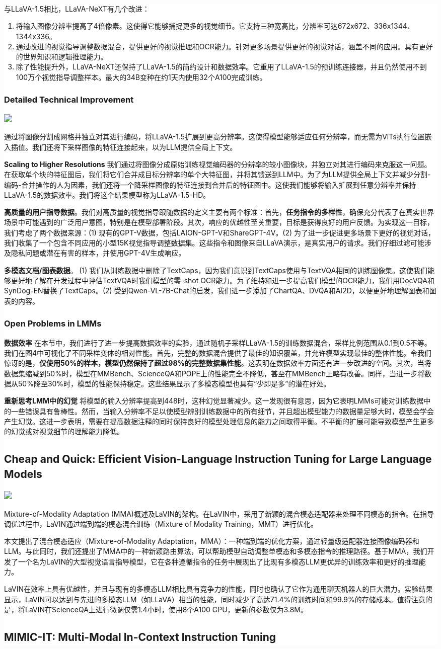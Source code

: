 与LLaVA-1.5相比，LLaVA-NeXT有几个改进：

1.  将输入图像分辨率提高了4倍像素。这使得它能够捕捉更多的视觉细节。它支持三种宽高比，分辨率可达672x672、336x1344、1344x336。
2.  通过改进的视觉指导调整数据混合，提供更好的视觉推理和OCR能力。针对更多场景提供更好的视觉对话，涵盖不同的应用。具有更好的世界知识和逻辑推理能力。
3.  除了性能提升外，LLaVA-NeXT还保持了LLaVA-1.5的简约设计和数据效率。它重用了LLaVA-1.5的预训练连接器，并且仍然使用不到100万个视觉指导调整样本。最大的34B变种在约1天内使用32个A100完成训练。

### Detailed Technical Improvement

![](https://picx.zhimg.com/v2-71f9cb077319722e3a51cbcd1ace63db_1440w.jpg)

通过将图像分割成网格并独立对其进行编码，将LLaVA-1.5扩展到更高分辨率。这使得模型能够适应任何分辨率，而无需为ViTs执行位置嵌入插值。我们还将下采样图像的特征连接起来，以为LLM提供全局上下文。

**Scaling to Higher Resolutions** 我们通过将图像分成原始训练视觉编码器的分辨率的较小图像块，并独立对其进行编码来克服这一问题。在获取单个块的特征图后，我们将它们合并成目标分辨率的单个大特征图，并将其馈送到LLM中。为了为LLM提供全局上下文并减少分割-编码-合并操作的人为因素，我们还将一个降采样图像的特征连接到合并后的特征图中。这使我们能够将输入扩展到任意分辨率并保持LLaVA-1.5的数据效率。我们将这个结果模型称为LLaVA-1.5-HD。

**高质量的用户指导数据**。我们对高质量的视觉指导跟随数据的定义主要有两个标准：首先，**任务指令的多样性**，确保充分代表了在真实世界场景中可能遇到的广泛用户意图，特别是在模型部署阶段。其次，响应的优越性至关重要，目标是获得良好的用户反馈。为实现这一目标，我们考虑了两个数据来源：(1) 现有的GPT-V数据，包括LAION-GPT-V和ShareGPT-4V。(2) 为了进一步促进更多场景下更好的视觉对话，我们收集了一个包含不同应用的小型15K视觉指导调整数据集。这些指令和图像来自LLaVA演示，是真实用户的请求。我们仔细过滤可能涉及隐私问题或潜在有害的样本，并使用GPT-4V生成响应。

**多模态文档/图表数据**。 (1) 我们从训练数据中删除了TextCaps，因为我们意识到TextCaps使用与TextVQA相同的训练图像集。这使我们能够更好地了解在开发过程中评估TextVQA时我们模型的零-shot OCR能力。为了维持和进一步提高我们模型的OCR能力，我们用DocVQA和SynDog-EN替换了TextCaps。(2) 受到Qwen-VL-7B-Chat的启发，我们进一步添加了ChartQA、DVQA和AI2D，以便更好地理解图表和图表的内容。

### Open Problems in LMMs

**数据效率** 在本节中，我们进行了进一步提高数据效率的实验，通过随机子采样LLaVA-1.5的训练数据混合，采样比例范围从0.1到0.5不等。我们在图4中可视化了不同采样变体的相对性能。首先，完整的数据混合提供了最佳的知识覆盖，并允许模型实现最佳的整体性能。令我们惊讶的是，**仅使用50%的样本，模型仍然保持了超过98%的完整数据集性能**。这表明在数据效率方面还有进一步改进的空间。其次，当将数据集缩减到50%时，模型在MMBench、ScienceQA和POPE上的性能完全不降低，甚至在MMBench上略有改善。同样，当进一步将数据从50%降至30%时，模型的性能保持稳定。这些结果显示了多模态模型也具有“少即是多”的潜在好处。

**重新思考LMM中的幻觉** 将模型的输入分辨率提高到448时，这种幻觉显著减少。这一发现很有意思，因为它表明LMMs可能对训练数据中的一些错误具有鲁棒性。然而，当输入分辨率不足以使模型辨别训练数据中的所有细节，并且超出模型能力的数据量足够大时，模型会学会产生幻觉。这进一步表明，需要在提高数据注释的同时保持良好的模型处理信息的能力之间取得平衡。不平衡的扩展可能导致模型产生更多的幻觉或对视觉细节的理解能力降低。

## Cheap and Quick: Efficient Vision-Language Instruction Tuning for Large Language Models

![](https://pica.zhimg.com/v2-0437705810c0b3004d98d48610586c7a_1440w.jpg)

Mixture-of-Modality Adaptation (MMA)概述及LaVIN的架构。在LaVIN中，采用了新颖的混合模态适配器来处理不同模态的指令。在指导调优过程中，LaVIN通过端到端的模态混合训练（Mixture of Modality Training，MMT）进行优化。

本文提出了混合模态适应（Mixture-of-Modality Adaptation，MMA）：一种端到端的优化方案，通过轻量级适配器连接图像编码器和LLM。与此同时，我们还提出了MMA中的一种新颖路由算法，可以帮助模型自动调整单模态和多模态指令的推理路径。基于MMA，我们开发了一个名为LaVIN的大型视觉语言指导模型，它在各种遵循指令的任务中展现出了比现有多模态LLM更优异的训练效率和更好的推理能力。

LaVIN在效率上具有优越性，并且与现有的多模态LLM相比具有竞争力的性能，同时也确认了它作为通用聊天机器人的巨大潜力。实验结果显示，LaVIN可以达到与先进的多模态LLM（如LLaVA）相当的性能，同时减少了高达71.4%的训练时间和99.9%的存储成本。值得注意的是，将LaVIN在ScienceQA上进行微调仅需1.4小时，使用8个A100 GPU，更新的参数仅为3.8M。

## MIMIC-IT: Multi-Modal In-Context Instruction Tuning
